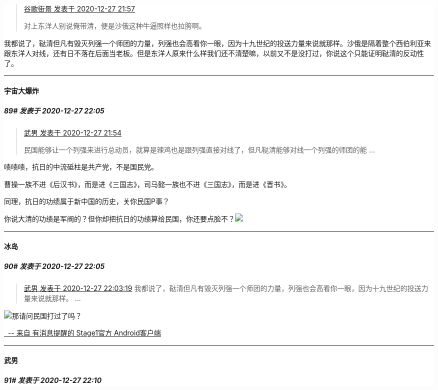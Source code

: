 

<blockquote><a href="httphttps://bbs.saraba1st.com/2b/forum.php?mod=redirect&amp;goto=findpost&amp;pid=49862094&amp;ptid=1979576" target="_blank">谷歌街景 发表于 2020-12-27 21:57</a>

对上东洋人别说俺带清，便是沙俄这种牛逼照样也拉胯啊。</blockquote>
我都说了，鞑清但凡有毁灭列强一个师团的力量，列强也会高看你一眼，因为十九世纪的投送力量来说就那样。沙俄是隔着整个西伯利亚来跟东洋人对线，还有日不落在后面当老板。但是东洋人原来什么样我们还不清楚嘛，以前又不是没打过，你说这个只能证明鞑清的反动性了。







*****

####  宇宙大爆炸  
##### 89#       发表于 2020-12-27 22:05



<blockquote><a href="httphttps://bbs.saraba1st.com/2b/forum.php?mod=redirect&amp;goto=findpost&amp;pid=49862070&amp;ptid=1979576" target="_blank">武男 发表于 2020-12-27 21:54</a>

民国能够让一个列强来进行总动员，就算是辣鸡也是跟列强直接对线了，但凡鞑清能够对线一个列强的师团的能 ...</blockquote>
啧啧啧，抗日的中流砥柱是共产党，不是国民党。


曹操一族不进《后汉书》，而是进《三国志》，司马懿一族也不进《三国志》，而是进《晋书》。


同理，抗日的功绩属于新中国的历史，关你民国P事？


你说大清的功绩是军阀的？但你却把抗日的功绩算给民国，你还要点脸不？<img src="https://static.saraba1st.com/image/smiley/face2017/049.png" referrerpolicy="no-referrer">







*****

####  冰岛  
##### 90#       发表于 2020-12-27 22:05



<blockquote><a href="httphttps://bbs.saraba1st.com/2b/forum.php?mod=redirect&amp;goto=findpost&amp;pid=49862157&amp;ptid=1979576" target="_blank">武男 发表于 2020-12-27 22:03:19</a>
我都说了，鞑清但凡有毁灭列强一个师团的力量，列强也会高看你一眼，因为十九世纪的投送力量来说就那样。 ...</blockquote><img src="https://static.saraba1st.com/image/smiley/face2017/065.png" referrerpolicy="no-referrer">那请问民国打过了吗？

[  -- 来自 有消息提醒的 Stage1官方 Android客户端](https://www.coolapk.com/apk/140634)







*****

####  武男  
##### 91#       发表于 2020-12-27 22:10

